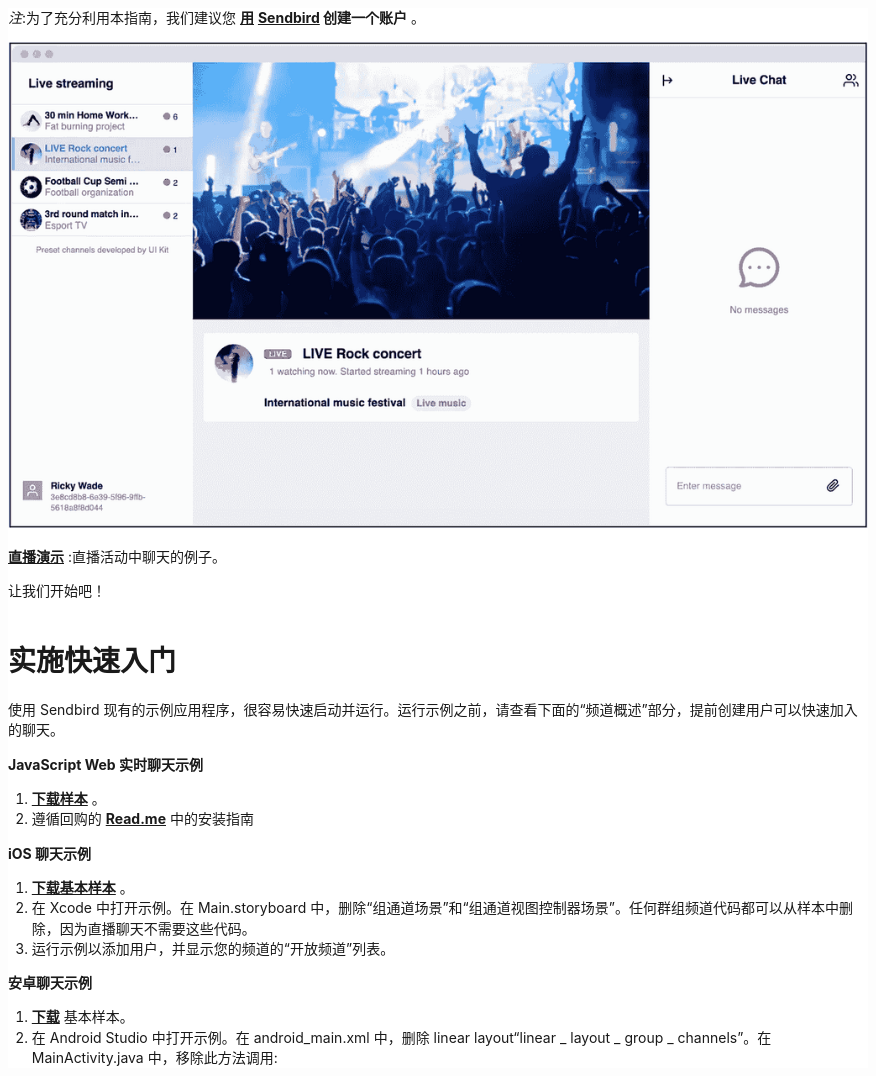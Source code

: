 *注*:为了充分利用本指南，我们建议您 [**用**](https://dashboard.sendbird.com/auth/signup) **[**Sendbird**](https://www.sendbird.com/) 创建一个账户** 。

![](img/14fb7d6ce17c3c8ae7599a4956ac8ed1.png)

[**直播演示**](https://sendbird.com/demos/live-stream-chat) :直播活动中聊天的例子。

让我们开始吧！

# 实施快速入门

使用 Sendbird 现有的示例应用程序，很容易快速启动并运行。运行示例之前，请查看下面的“频道概述”部分，提前创建用户可以快速加入的聊天。

**JavaScript Web 实时聊天示例**

1.  [**下载样本**](https://github.com/sendbird/sendbird-javascript-samples/tree/master/javascript/javascript-live-chat) 。
2.  遵循回购的 [**Read.me**](https://github.com/sendbird/sendbird-javascript-samples/blob/master/README.md#sendbird-javascript-samples) 中的安装指南

**iOS 聊天示例**

1.  [**下载基本样本**](https://github.com/sendbird/SendBird-iOS#Swift-Basic-Sample) 。
2.  在 Xcode 中打开示例。在 Main.storyboard 中，删除“组通道场景”和“组通道视图控制器场景”。任何群组频道代码都可以从样本中删除，因为直播聊天不需要这些代码。
3.  运行示例以添加用户，并显示您的频道的“开放频道”列表。

**安卓聊天示例**

1.  [**下载**](https://github.com/sendbird/SendBird-Android) 基本样本。
2.  在 Android Studio 中打开示例。在 android_main.xml 中，删除 linear layout“linear _ layout _ group _ channels”。在 MainActivity.java 中，移除此方法调用:
